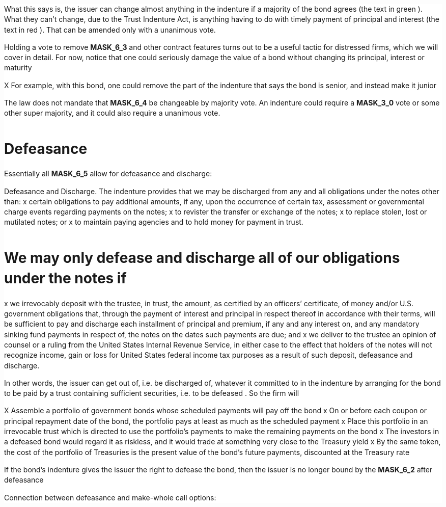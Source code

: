 What this says is,  the issuer can change almost anything in the indenture if a majority of the bond agrees (the text in green ). What they can’t change,  due to the Trust Indenture Act,  is anything having to do with timely payment of principal and interest (the text in red ). That can be amended only with a unanimous vote.

Holding a vote to remove __MASK_6_3__ and other contract features turns out to be a useful tactic for distressed firms,  which we will cover in detail. For now,  notice that one could seriously damage the value of a bond without changing its principal,  interest or maturity

X For example,  with this bond,  one could remove the part of the indenture that says the bond is senior,  and instead make it junior

The law does not mandate that __MASK_6_4__ be changeable by majority vote. An indenture could require a __MASK_3_0__ vote or some other super majority,  and it could also require a unanimous vote.

# Defeasance

Essentially all __MASK_6_5__ allow for defeasance and discharge:

Defeasance and Discharge. The indenture provides that we may be discharged from any and all obligations under the notes other than: x certain obligations to pay additional amounts,  if any,  upon the occurrence of certain tax,  assessment or governmental charge events regarding payments on the notes; x to revister the transfer or exchange of the notes; x to replace stolen,  lost or mutilated notes; or x to maintain paying agencies and to hold money for payment in trust.

# We may only defease and discharge all of our obligations under the notes if

x we irrevocably deposit with the trustee,  in trust,  the amount,  as certified by an officers’ certificate,  of money and/or U.S. government obligations that,  through the payment of interest and principal in respect thereof in accordance with their terms,  will be sufficient to pay and discharge each installment of principal and premium,  if any and any interest on,  and any mandatory sinking fund payments in respect of,  the notes on the dates such payments are due; and x we deliver to the trustee an opinion of counsel or a ruling from the United States Internal Revenue Service,  in either case to the effect that holders of the notes will not recognize income,  gain or loss for United States federal income tax purposes as a result of such deposit,  defeasance and discharge.

In other words,  the issuer can get out of,  i.e. be discharged of,  whatever it committed to in the indenture by arranging for the bond to be paid by a trust containing sufficient securities,  i.e. to be defeased . So the firm will

X Assemble a portfolio of government bonds whose scheduled payments will pay off the bond x On or before each coupon or principal repayment date of the bond,  the portfolio pays at least as much as the scheduled payment x Place this portfolio in an irrevocable trust which is directed to use the portfolio’s payments to make the remaining payments on the bond x The investors in a defeased bond would regard it as riskless,  and it would trade at something very close to the Treasury yield x By the same token,  the cost of the portfolio of Treasuries is the present value of the bond’s future payments,  discounted at the Treasury rate

If the bond’s indenture gives the issuer the right to defease the bond,  then the issuer is no longer bound by the __MASK_6_2__ after defeasance

Connection between defeasance and make-whole call options:
